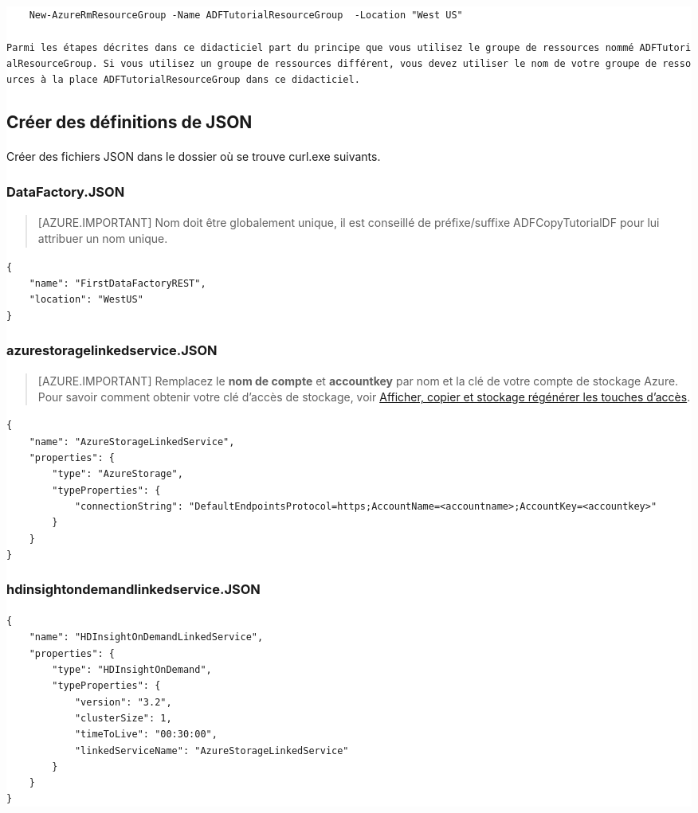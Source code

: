         New-AzureRmResourceGroup -Name ADFTutorialResourceGroup  -Location "West US"

    Parmi les étapes décrites dans ce didacticiel part du principe que vous utilisez le groupe de ressources nommé ADFTutorialResourceGroup. Si vous utilisez un groupe de ressources différent, vous devez utiliser le nom de votre groupe de ressources à la place ADFTutorialResourceGroup dans ce didacticiel.

## <a name="create-json-definitions"></a>Créer des définitions de JSON
Créer des fichiers JSON dans le dossier où se trouve curl.exe suivants. 

### <a name="datafactoryjson"></a>DataFactory.JSON 
> [AZURE.IMPORTANT] Nom doit être globalement unique, il est conseillé de préfixe/suffixe ADFCopyTutorialDF pour lui attribuer un nom unique. 

    {  
        "name": "FirstDataFactoryREST",  
        "location": "WestUS"
    }  

### <a name="azurestoragelinkedservicejson"></a>azurestoragelinkedservice.JSON
> [AZURE.IMPORTANT] Remplacez le **nom de compte** et **accountkey** par nom et la clé de votre compte de stockage Azure. Pour savoir comment obtenir votre clé d’accès de stockage, voir [Afficher, copier et stockage régénérer les touches d’accès](../storage/storage-create-storage-account.md#view-copy-and-regenerate-storage-access-keys).

    {
        "name": "AzureStorageLinkedService",
        "properties": {
            "type": "AzureStorage",
            "typeProperties": {
                "connectionString": "DefaultEndpointsProtocol=https;AccountName=<accountname>;AccountKey=<accountkey>"
            }
        }
    }


### <a name="hdinsightondemandlinkedservicejson"></a>hdinsightondemandlinkedservice.JSON

    {
        "name": "HDInsightOnDemandLinkedService",
        "properties": {
            "type": "HDInsightOnDemand",
            "typeProperties": {
                "version": "3.2",
                "clusterSize": 1,
                "timeToLive": "00:30:00",
                "linkedServiceName": "AzureStorageLinkedService"
            }
        }
    }
